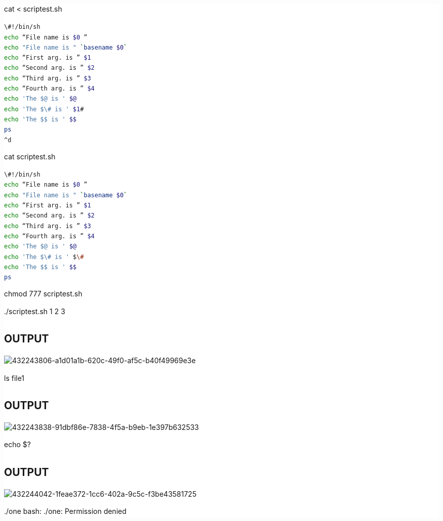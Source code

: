 
cat < scriptest.sh 
```bash
\#!/bin/sh
echo “File name is $0 ”
echo "File name is " `basename $0`
echo “First arg. is ” $1
echo “Second arg. is ” $2
echo “Third arg. is ” $3
echo “Fourth arg. is ” $4
echo 'The $@ is ' $@
echo 'The $\# is ' $1#
echo 'The $$ is ' $$
ps
^d
 ```

cat scriptest.sh 
```bash
\#!/bin/sh
echo “File name is $0 ”
echo "File name is " `basename $0`
echo “First arg. is ” $1
echo “Second arg. is ” $2
echo “Third arg. is ” $3
echo “Fourth arg. is ” $4
echo 'The $@ is ' $@
echo 'The $\# is ' $\#
echo 'The $$ is ' $$
ps
```
 
chmod 777 scriptest.sh
 
./scriptest.sh 1 2 3

## OUTPUT

 <img width="1303" alt="432243806-a1d01a1b-620c-49f0-af5c-b40f49969e3e" src="https://github.com/user-attachments/assets/ad960d06-7b36-44fd-b848-1f7f0fc15c35" />

ls file1
## OUTPUT
<img width="1303" alt="432243838-91dbf86e-7838-4f5a-b9eb-1e397b632533" src="https://github.com/user-attachments/assets/463bf8e8-3a70-4c94-a8cb-ca3be64149b2" />

echo $?
## OUTPUT 
<img width="1303" alt="432244042-1feae372-1cc6-402a-9c5c-f3be43581725" src="https://github.com/user-attachments/assets/8ac82f93-59d6-47e9-a767-47594b761eb7" />

./one
bash: ./one: Permission denied
 